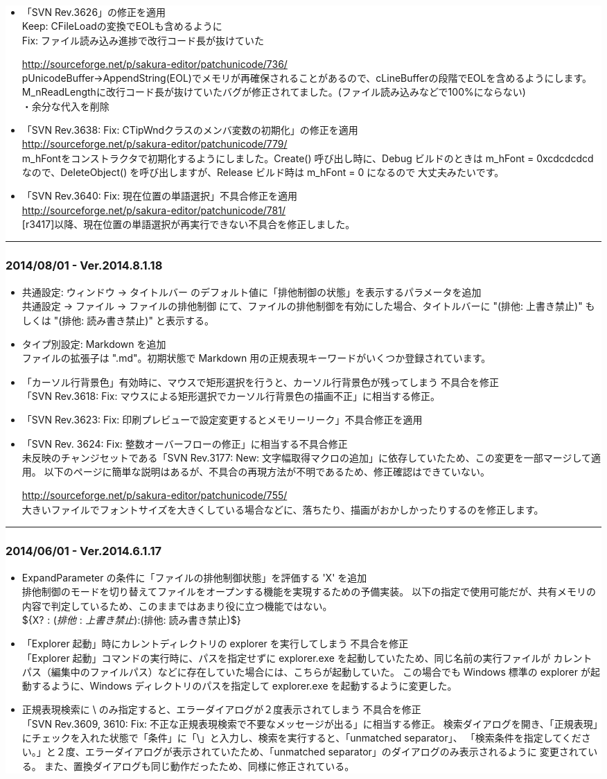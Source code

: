 * 「SVN Rev.3626」の修正を適用  
	Keep: CFileLoadの変換でEOLも含めるように  
	Fix: ファイル読み込み進捗で改行コード長が抜けていた  

	http://sourceforge.net/p/sakura-editor/patchunicode/736/  
	pUnicodeBuffer->AppendString(EOL)でメモリが再確保されることがあるので、cLineBufferの段階でEOLを含めるようにします。  
	M_nReadLengthに改行コード長が抜けていたバグが修正されてました。(ファイル読み込みなどで100%にならない)  
	・余分な代入を削除  

* 「SVN Rev.3638: Fix: CTipWndクラスのメンバ変数の初期化」の修正を適用  
	http://sourceforge.net/p/sakura-editor/patchunicode/779/  
	m_hFontをコンストラクタで初期化するようにしました。Create() 呼び出し時に、Debug ビルドのときは
	m_hFont = 0xcdcdcdcd なので、DeleteObject() を呼び出しますが、Release ビルド時は m_hFont = 0 になるので
	大丈夫みたいです。

* 「SVN Rev.3640: Fix: 現在位置の単語選択」不具合修正を適用  
	http://sourceforge.net/p/sakura-editor/patchunicode/781/  
	[r3417]以降、現在位置の単語選択が再実行できない不具合を修正しました。

---
### 2014/08/01 - Ver.2014.8.1.18
* 共通設定: ウィンドウ -> タイトルバー のデフォルト値に「排他制御の状態」を表示するパラメータを追加  
	共通設定 -> ファイル -> ファイルの排他制御 にて、ファイルの排他制御を有効にした場合、タイトルバーに
	"(排他: 上書き禁止)" もしくは "(排他: 読み書き禁止)" と表示する。

* タイプ別設定: Markdown を追加  
	ファイルの拡張子は ".md"。初期状態で Markdown 用の正規表現キーワードがいくつか登録されています。

* 「カーソル行背景色」有効時に、マウスで矩形選択を行うと、カーソル行背景色が残ってしまう 不具合を修正  
	「SVN Rev.3618: Fix: マウスによる矩形選択でカーソル行背景色の描画不正」に相当する修正。

* 「SVN Rev.3623: Fix: 印刷プレビューで設定変更するとメモリーリーク」不具合修正を適用  

* 「SVN Rev. 3624: Fix: 整数オーバーフローの修正」に相当する不具合修正  
	未反映のチャンジセットである「SVN Rev.3177: New: 文字幅取得マクロの追加」に依存していたため、この変更を一部マージして適用。
	以下のページに簡単な説明はあるが、不具合の再現方法が不明であるため、修正確認はできていない。  

	http://sourceforge.net/p/sakura-editor/patchunicode/755/  
	大きいファイルでフォントサイズを大きくしている場合などに、落ちたり、描画がおかしかったりするのを修正します。

---
### 2014/06/01 - Ver.2014.6.1.17

* ExpandParameter の条件に「ファイルの排他制御状態」を評価する 'X' を追加  
	排他制御のモードを切り替えてファイルをオープンする機能を実現するための予備実装。
	以下の指定で使用可能だが、共有メモリの内容で判定しているため、このままではあまり役に立つ機能ではない。  
	${X?$:(排他: 上書き禁止)$:(排他: 読み書き禁止)$}

* 「Explorer 起動」時にカレントディレクトリの explorer を実行してしまう 不具合を修正  
	「Explorer 起動」コマンドの実行時に、パスを指定せずに explorer.exe を起動していたため、同じ名前の実行ファイルが
	カレントパス（編集中のファイルパス）などに存在していた場合には、こちらが起動していた。
	この場合でも Windows 標準の explorer が起動するように、Windows ディレクトリのパスを指定して explorer.exe を起動するように変更した。

* 正規表現検索に \ のみ指定すると、エラーダイアログが２度表示されてしまう 不具合を修正  
	「SVN Rev.3609, 3610: Fix: 不正な正規表現検索で不要なメッセージが出る」に相当する修正。
	検索ダイアログを開き、「正規表現」にチェックを入れた状態で「条件」に「\」と入力し、検索を実行すると、「unmatched separator」、
	「検索条件を指定してください。」と２度、エラーダイアログが表示されていたため、「unmatched separator」のダイアログのみ表示されるように
	変更されている。
	また、置換ダイアログも同じ動作だったため、同様に修正されている。
